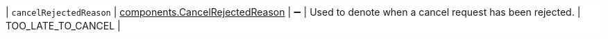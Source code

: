 | `cancelRejectedReason`                                                                                                                                                                                                                                                                                                                                                                                                                                                                                                                                                                                                                                   | [components.CancelRejectedReason](../../models/components/cancelrejectedreason.md)                                                                                                                                                                                                                                                                                                                                                                                                                                                                                                                                                                       | :heavy_minus_sign:                                                                                                                                                                                                                                                                                                                                                                                                                                                                                                                                                                                                                                       | Used to denote when a cancel request has been rejected.                                                                                                                                                                                                                                                                                                                                                                                                                                                                                                                                                                                                  | TOO_LATE_TO_CANCEL                                                                                                                                                                                                                                                                                                                                                                                                                                                                                                                                                                                                                                       |